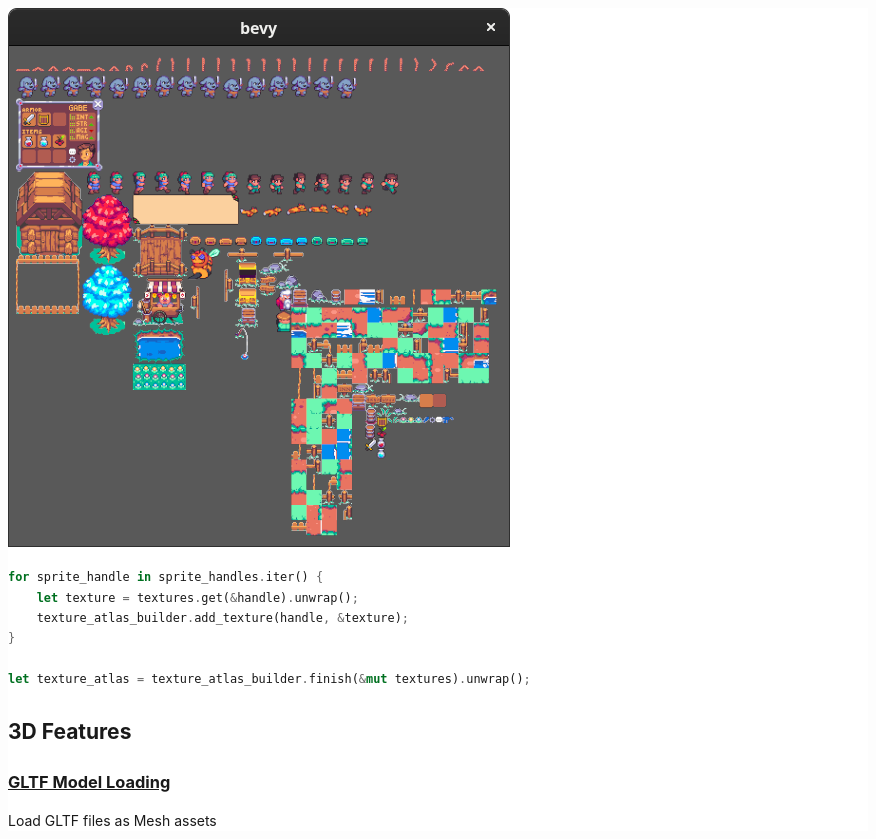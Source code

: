 ![dynamic texture atlas](dynamic_texture_atlas.png)

```rs
for sprite_handle in sprite_handles.iter() {
    let texture = textures.get(&handle).unwrap();
    texture_atlas_builder.add_texture(handle, &texture);
}

let texture_atlas = texture_atlas_builder.finish(&mut textures).unwrap();
```

## 3D Features

### [GLTF Model Loading](https://github.com/bevyengine/bevy/blob/1d68094f59b01e14f44ed7db8907dbd011b59973/examples/3d/load_model.rs)

Load GLTF files as Mesh assets
